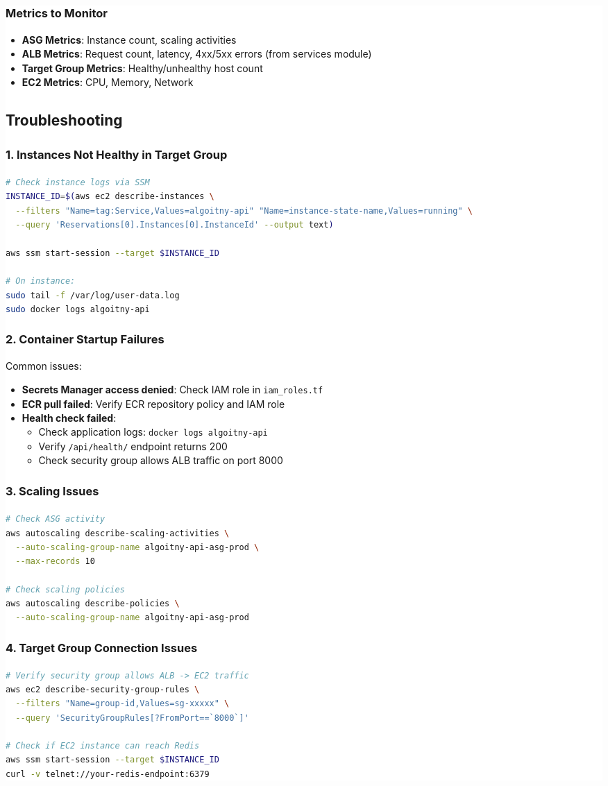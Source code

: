 ### Metrics to Monitor

- **ASG Metrics**: Instance count, scaling activities
- **ALB Metrics**: Request count, latency, 4xx/5xx errors (from services module)
- **Target Group Metrics**: Healthy/unhealthy host count
- **EC2 Metrics**: CPU, Memory, Network

## Troubleshooting

### 1. Instances Not Healthy in Target Group

```bash
# Check instance logs via SSM
INSTANCE_ID=$(aws ec2 describe-instances \
  --filters "Name=tag:Service,Values=algoitny-api" "Name=instance-state-name,Values=running" \
  --query 'Reservations[0].Instances[0].InstanceId' --output text)

aws ssm start-session --target $INSTANCE_ID

# On instance:
sudo tail -f /var/log/user-data.log
sudo docker logs algoitny-api
```

### 2. Container Startup Failures

Common issues:
- **Secrets Manager access denied**: Check IAM role in `iam_roles.tf`
- **ECR pull failed**: Verify ECR repository policy and IAM role
- **Health check failed**:
  - Check application logs: `docker logs algoitny-api`
  - Verify `/api/health/` endpoint returns 200
  - Check security group allows ALB traffic on port 8000

### 3. Scaling Issues

```bash
# Check ASG activity
aws autoscaling describe-scaling-activities \
  --auto-scaling-group-name algoitny-api-asg-prod \
  --max-records 10

# Check scaling policies
aws autoscaling describe-policies \
  --auto-scaling-group-name algoitny-api-asg-prod
```

### 4. Target Group Connection Issues

```bash
# Verify security group allows ALB -> EC2 traffic
aws ec2 describe-security-group-rules \
  --filters "Name=group-id,Values=sg-xxxxx" \
  --query 'SecurityGroupRules[?FromPort==`8000`]'

# Check if EC2 instance can reach Redis
aws ssm start-session --target $INSTANCE_ID
curl -v telnet://your-redis-endpoint:6379
```
